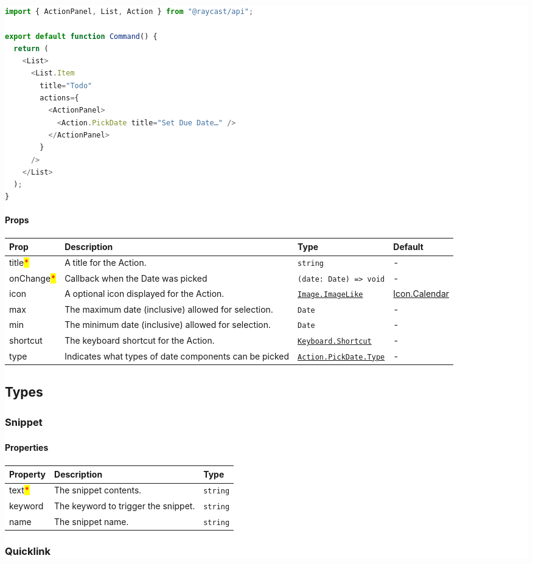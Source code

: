 ```typescript
import { ActionPanel, List, Action } from "@raycast/api";

export default function Command() {
  return (
    <List>
      <List.Item
        title="Todo"
        actions={
          <ActionPanel>
            <Action.PickDate title="Set Due Date…" />
          </ActionPanel>
        }
      />
    </List>
  );
}
```

#### Props

| Prop | Description | Type | Default |
| :--- | :--- | :--- | :--- |
| title<mark style="color:red;">*</mark> | A title for the Action. | <code>string</code> | - |
| onChange<mark style="color:red;">*</mark> | Callback when the Date was picked | <code>(date: Date) => void</code> | - |
| icon | A optional icon displayed for the Action. | <code>[Image.ImageLike](icons-and-images.md#image.imagelike)</code> | [Icon.Calendar](icons-and-images.md#icon) |
| max | The maximum date (inclusive) allowed for selection. | <code>Date</code> | - |
| min | The minimum date (inclusive) allowed for selection. | <code>Date</code> | - |
| shortcut | The keyboard shortcut for the Action. | <code>[Keyboard.Shortcut](../keyboard.md#keyboard.shortcut)</code> | - |
| type | Indicates what types of date components can be picked | <code>[Action.PickDate.Type](actions.md#action.pickdate.type)</code> | - |

## Types

### Snippet

#### Properties

| Property | Description | Type |
| :--- | :--- | :--- |
| text<mark style="color:red;">*</mark> | The snippet contents. | <code>string</code> |
| keyword | The keyword to trigger the snippet. | <code>string</code> |
| name | The snippet name. | <code>string</code> |

### Quicklink
